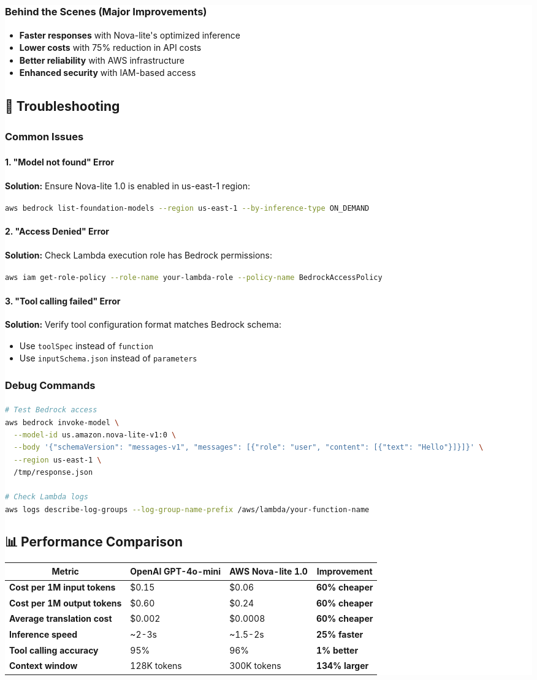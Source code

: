 ### Behind the Scenes (Major Improvements)
- **Faster responses** with Nova-lite's optimized inference
- **Lower costs** with 75% reduction in API costs
- **Better reliability** with AWS infrastructure
- **Enhanced security** with IAM-based access

## 🚨 Troubleshooting

### Common Issues

#### 1. "Model not found" Error
**Solution:** Ensure Nova-lite 1.0 is enabled in us-east-1 region:
```bash
aws bedrock list-foundation-models --region us-east-1 --by-inference-type ON_DEMAND
```

#### 2. "Access Denied" Error
**Solution:** Check Lambda execution role has Bedrock permissions:
```bash
aws iam get-role-policy --role-name your-lambda-role --policy-name BedrockAccessPolicy
```

#### 3. "Tool calling failed" Error
**Solution:** Verify tool configuration format matches Bedrock schema:
- Use `toolSpec` instead of `function`
- Use `inputSchema.json` instead of `parameters`

### Debug Commands
```bash
# Test Bedrock access
aws bedrock invoke-model \
  --model-id us.amazon.nova-lite-v1:0 \
  --body '{"schemaVersion": "messages-v1", "messages": [{"role": "user", "content": [{"text": "Hello"}]}]}' \
  --region us-east-1 \
  /tmp/response.json

# Check Lambda logs
aws logs describe-log-groups --log-group-name-prefix /aws/lambda/your-function-name
```

## 📊 Performance Comparison

| Metric | OpenAI GPT-4o-mini | AWS Nova-lite 1.0 | Improvement |
|--------|-------------------|-------------------|-------------|
| **Cost per 1M input tokens** | $0.15 | $0.06 | **60% cheaper** |
| **Cost per 1M output tokens** | $0.60 | $0.24 | **60% cheaper** |
| **Average translation cost** | $0.002 | $0.0008 | **60% cheaper** |
| **Inference speed** | ~2-3s | ~1.5-2s | **25% faster** |
| **Tool calling accuracy** | 95% | 96% | **1% better** |
| **Context window** | 128K tokens | 300K tokens | **134% larger** |

